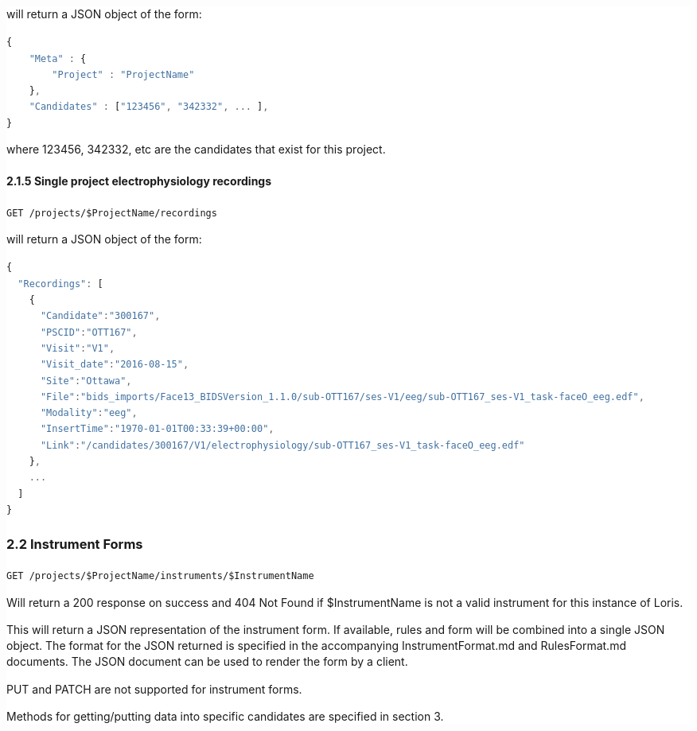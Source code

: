 will return a JSON object of the form:

```js
{
    "Meta" : {
        "Project" : "ProjectName"
    },
    "Candidates" : ["123456", "342332", ... ],
}
```

where 123456, 342332, etc are the candidates that exist for this project.

#### 2.1.5 Single project electrophysiology recordings
```
GET /projects/$ProjectName/recordings
```

will return a JSON object of the form:
```js
{
  "Recordings": [
    {
      "Candidate":"300167",
      "PSCID":"OTT167",
      "Visit":"V1",
      "Visit_date":"2016-08-15",
      "Site":"Ottawa",
      "File":"bids_imports/Face13_BIDSVersion_1.1.0/sub-OTT167/ses-V1/eeg/sub-OTT167_ses-V1_task-faceO_eeg.edf",
      "Modality":"eeg",
      "InsertTime":"1970-01-01T00:33:39+00:00",
      "Link":"/candidates/300167/V1/electrophysiology/sub-OTT167_ses-V1_task-faceO_eeg.edf"
    },
    ...
  ]
}
```

### 2.2 Instrument Forms

```
GET /projects/$ProjectName/instruments/$InstrumentName
```

Will return a 200 response on success and 404 Not Found if $InstrumentName is not a
valid instrument for this instance of Loris.

This will return a JSON representation of the instrument form. If available, rules and form will
be combined into a single JSON object. The format for the JSON returned is specified in the
accompanying InstrumentFormat.md and RulesFormat.md documents. The JSON document can be used
to render the form by a client.

PUT and PATCH are not supported for instrument forms.

Methods for getting/putting data into specific candidates are specified in section 3.
